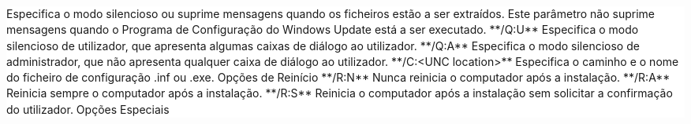 <td style="border:1px solid black;">
Especifica o modo silencioso ou suprime mensagens quando os ficheiros estão a ser extraídos. Este parâmetro não suprime mensagens quando o Programa de Configuração do Windows Update está a ser executado.
</td>
</tr>
<tr>
<td style="border:1px solid black;">
**/Q:U**
</td>
<td style="border:1px solid black;">
Especifica o modo silencioso de utilizador, que apresenta algumas caixas de diálogo ao utilizador.
</td>
</tr>
<tr class="alternateRow">
<td style="border:1px solid black;">
**/Q:A**
</td>
<td style="border:1px solid black;">
Especifica o modo silencioso de administrador, que não apresenta qualquer caixa de diálogo ao utilizador.
</td>
</tr>
<tr>
<td style="border:1px solid black;">
**/C:&lt;UNC location&gt;**
</td>
<td style="border:1px solid black;">
Especifica o caminho e o nome do ficheiro de configuração .inf ou .exe.
</td>
</tr>
<tr>
<th colspan="2">
Opções de Reinício
</th>
</tr>
<tr class="alternateRow">
<td style="border:1px solid black;">
**/R:N**
</td>
<td style="border:1px solid black;">
Nunca reinicia o computador após a instalação.
</td>
</tr>
<tr>
<td style="border:1px solid black;">
**/R:A**
</td>
<td style="border:1px solid black;">
Reinicia sempre o computador após a instalação.
</td>
</tr>
<tr class="alternateRow">
<td style="border:1px solid black;">
**/R:S**
</td>
<td style="border:1px solid black;">
Reinicia o computador após a instalação sem solicitar a confirmação do utilizador.
</td>
</tr>
<tr>
<th colspan="2">
Opções Especiais
</th>